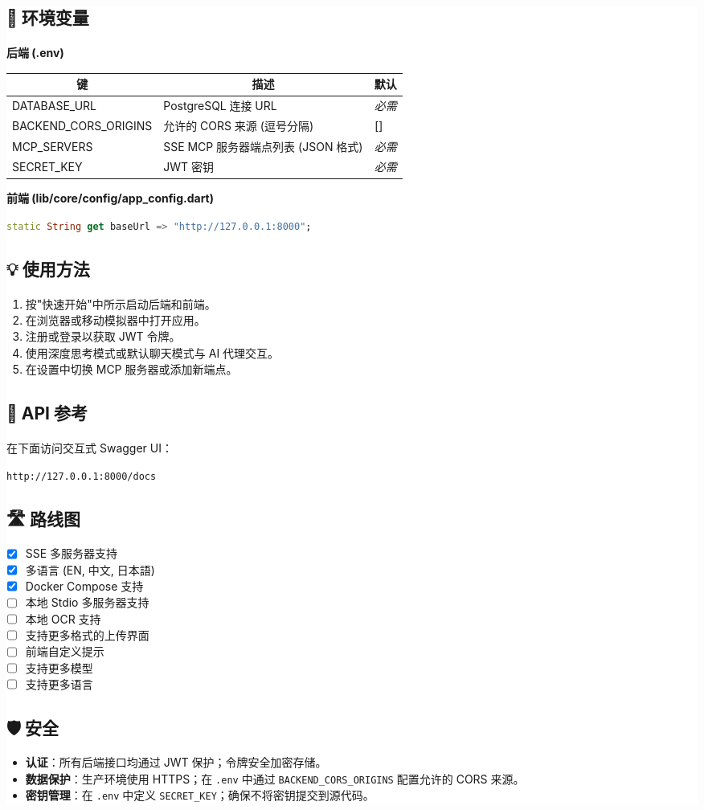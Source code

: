 ## 🔧 环境变量

**后端 (.env)**

| 键                      | 描述                                 | 默认     |
|-------------------------|--------------------------------------|----------|
| DATABASE_URL            | PostgreSQL 连接 URL                  | *必需*   |
| BACKEND_CORS_ORIGINS    | 允许的 CORS 来源 (逗号分隔)           | []       |
| MCP_SERVERS             | SSE MCP 服务器端点列表 (JSON 格式)   | *必需*   |
| SECRET_KEY              | JWT 密钥                             | *必需*   |

**前端 (lib/core/config/app_config.dart)**
```dart
static String get baseUrl => "http://127.0.0.1:8000";
```

## 💡 使用方法

1. 按"快速开始"中所示启动后端和前端。
2. 在浏览器或移动模拟器中打开应用。
3. 注册或登录以获取 JWT 令牌。
4. 使用深度思考模式或默认聊天模式与 AI 代理交互。
5. 在设置中切换 MCP 服务器或添加新端点。

## 🔗 API 参考

在下面访问交互式 Swagger UI：

```
http://127.0.0.1:8000/docs
```

## 🛣️ 路线图

- [x] SSE 多服务器支持
- [x] 多语言 (EN, 中文, 日本語)
- [x] Docker Compose 支持
- [ ] 本地 Stdio 多服务器支持
- [ ] 本地 OCR 支持
- [ ] 支持更多格式的上传界面
- [ ] 前端自定义提示
- [ ] 支持更多模型
- [ ] 支持更多语言

## 🛡️ 安全

- **认证**：所有后端接口均通过 JWT 保护；令牌安全加密存储。
- **数据保护**：生产环境使用 HTTPS；在 `.env` 中通过 `BACKEND_CORS_ORIGINS` 配置允许的 CORS 来源。
- **密钥管理**：在 `.env` 中定义 `SECRET_KEY`；确保不将密钥提交到源代码。
